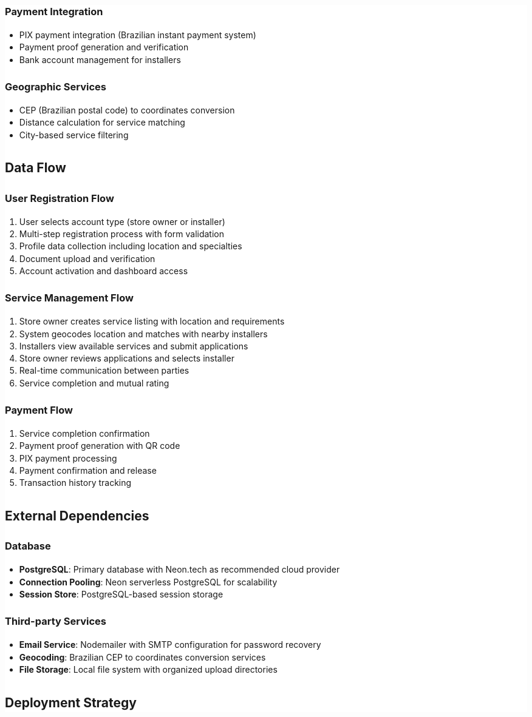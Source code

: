 ### Payment Integration
- PIX payment integration (Brazilian instant payment system)
- Payment proof generation and verification
- Bank account management for installers

### Geographic Services
- CEP (Brazilian postal code) to coordinates conversion
- Distance calculation for service matching
- City-based service filtering

## Data Flow

### User Registration Flow
1. User selects account type (store owner or installer)
2. Multi-step registration process with form validation
3. Profile data collection including location and specialties
4. Document upload and verification
5. Account activation and dashboard access

### Service Management Flow
1. Store owner creates service listing with location and requirements
2. System geocodes location and matches with nearby installers
3. Installers view available services and submit applications
4. Store owner reviews applications and selects installer
5. Real-time communication between parties
6. Service completion and mutual rating

### Payment Flow
1. Service completion confirmation
2. Payment proof generation with QR code
3. PIX payment processing
4. Payment confirmation and release
5. Transaction history tracking

## External Dependencies

### Database
- **PostgreSQL**: Primary database with Neon.tech as recommended cloud provider
- **Connection Pooling**: Neon serverless PostgreSQL for scalability
- **Session Store**: PostgreSQL-based session storage

### Third-party Services
- **Email Service**: Nodemailer with SMTP configuration for password recovery
- **Geocoding**: Brazilian CEP to coordinates conversion services
- **File Storage**: Local file system with organized upload directories



## Deployment Strategy
